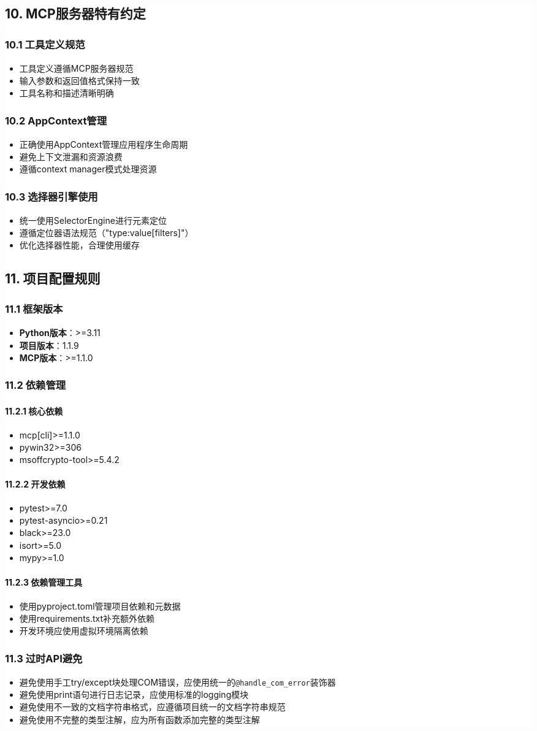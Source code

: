 ## 10. MCP服务器特有约定

### 10.1 工具定义规范
- 工具定义遵循MCP服务器规范
- 输入参数和返回值格式保持一致
- 工具名称和描述清晰明确

### 10.2 AppContext管理
- 正确使用AppContext管理应用程序生命周期
- 避免上下文泄漏和资源浪费
- 遵循context manager模式处理资源

### 10.3 选择器引擎使用
- 统一使用SelectorEngine进行元素定位
- 遵循定位器语法规范（"type:value[filters]"）
- 优化选择器性能，合理使用缓存

## 11. 项目配置规则

### 11.1 框架版本
- **Python版本**：>=3.11
- **项目版本**：1.1.9
- **MCP版本**：>=1.1.0

### 11.2 依赖管理

#### 11.2.1 核心依赖
- mcp[cli]>=1.1.0
- pywin32>=306
- msoffcrypto-tool>=5.4.2

#### 11.2.2 开发依赖
- pytest>=7.0
- pytest-asyncio>=0.21
- black>=23.0
- isort>=5.0
- mypy>=1.0

#### 11.2.3 依赖管理工具
- 使用pyproject.toml管理项目依赖和元数据
- 使用requirements.txt补充额外依赖
- 开发环境应使用虚拟环境隔离依赖

### 11.3 过时API避免
- 避免使用手工try/except块处理COM错误，应使用统一的`@handle_com_error`装饰器
- 避免使用print语句进行日志记录，应使用标准的logging模块
- 避免使用不一致的文档字符串格式，应遵循项目统一的文档字符串规范
- 避免使用不完整的类型注解，应为所有函数添加完整的类型注解
